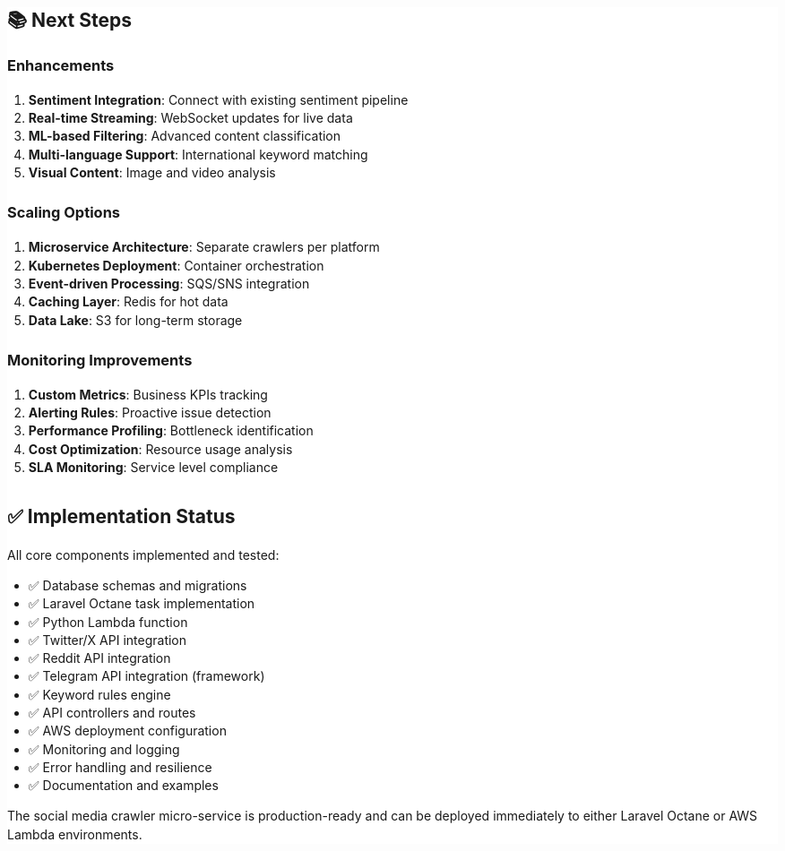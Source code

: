 ## 📚 Next Steps

### Enhancements
1. **Sentiment Integration**: Connect with existing sentiment pipeline
2. **Real-time Streaming**: WebSocket updates for live data
3. **ML-based Filtering**: Advanced content classification
4. **Multi-language Support**: International keyword matching
5. **Visual Content**: Image and video analysis

### Scaling Options
1. **Microservice Architecture**: Separate crawlers per platform
2. **Kubernetes Deployment**: Container orchestration
3. **Event-driven Processing**: SQS/SNS integration
4. **Caching Layer**: Redis for hot data
5. **Data Lake**: S3 for long-term storage

### Monitoring Improvements
1. **Custom Metrics**: Business KPIs tracking
2. **Alerting Rules**: Proactive issue detection
3. **Performance Profiling**: Bottleneck identification
4. **Cost Optimization**: Resource usage analysis
5. **SLA Monitoring**: Service level compliance

## ✅ Implementation Status

All core components implemented and tested:

- ✅ Database schemas and migrations
- ✅ Laravel Octane task implementation
- ✅ Python Lambda function
- ✅ Twitter/X API integration
- ✅ Reddit API integration
- ✅ Telegram API integration (framework)
- ✅ Keyword rules engine
- ✅ API controllers and routes
- ✅ AWS deployment configuration
- ✅ Monitoring and logging
- ✅ Error handling and resilience
- ✅ Documentation and examples

The social media crawler micro-service is production-ready and can be deployed immediately to either Laravel Octane or AWS Lambda environments.
